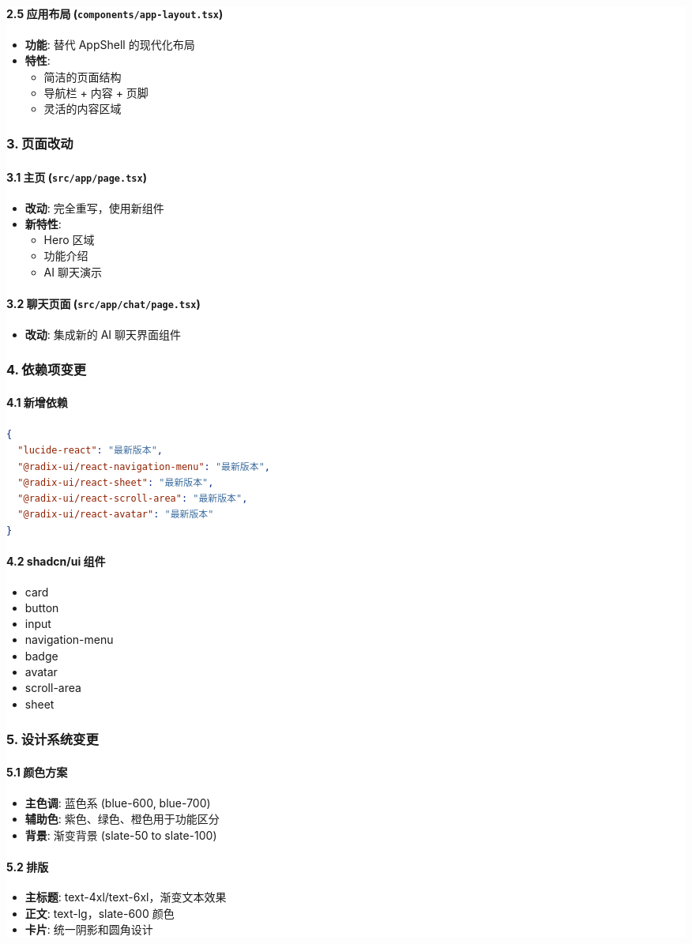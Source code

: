 #### 2.5 应用布局 (`components/app-layout.tsx`)
- **功能**: 替代 AppShell 的现代化布局
- **特性**:
  - 简洁的页面结构
  - 导航栏 + 内容 + 页脚
  - 灵活的内容区域

### 3. 页面改动

#### 3.1 主页 (`src/app/page.tsx`)
- **改动**: 完全重写，使用新组件
- **新特性**:
  - Hero 区域
  - 功能介绍
  - AI 聊天演示

#### 3.2 聊天页面 (`src/app/chat/page.tsx`)
- **改动**: 集成新的 AI 聊天界面组件

### 4. 依赖项变更

#### 4.1 新增依赖
```json
{
  "lucide-react": "最新版本",
  "@radix-ui/react-navigation-menu": "最新版本",
  "@radix-ui/react-sheet": "最新版本",
  "@radix-ui/react-scroll-area": "最新版本",
  "@radix-ui/react-avatar": "最新版本"
}
```

#### 4.2 shadcn/ui 组件
- card
- button
- input
- navigation-menu
- badge
- avatar
- scroll-area
- sheet

### 5. 设计系统变更

#### 5.1 颜色方案
- **主色调**: 蓝色系 (blue-600, blue-700)
- **辅助色**: 紫色、绿色、橙色用于功能区分
- **背景**: 渐变背景 (slate-50 to slate-100)

#### 5.2 排版
- **主标题**: text-4xl/text-6xl，渐变文本效果
- **正文**: text-lg，slate-600 颜色
- **卡片**: 统一阴影和圆角设计
